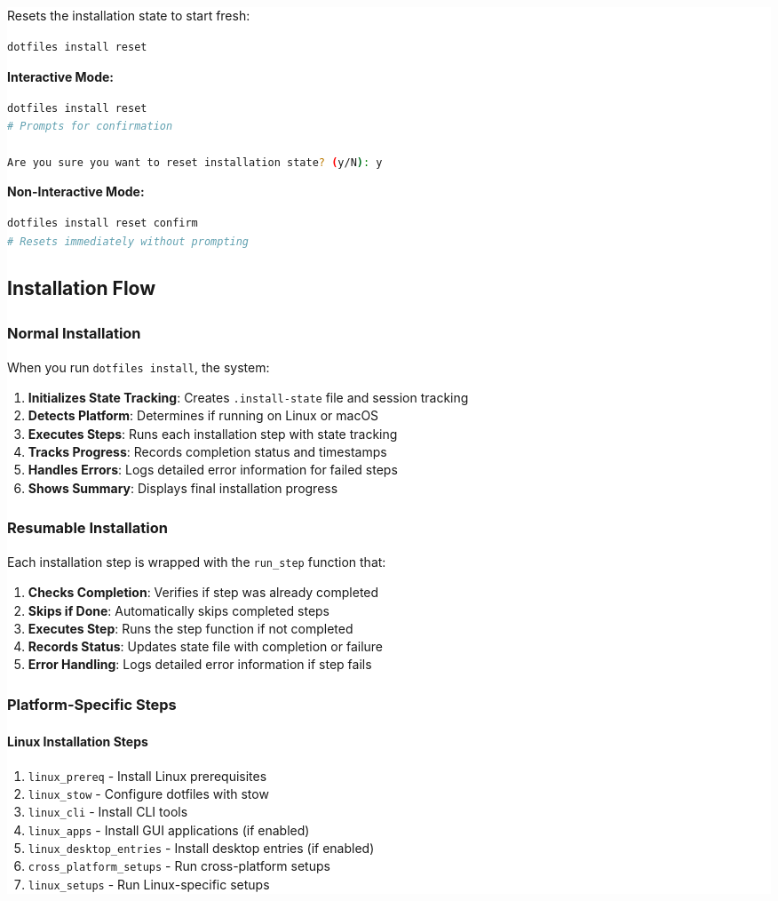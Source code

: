 Resets the installation state to start fresh:

```bash
dotfiles install reset
```

**Interactive Mode:**
```bash
dotfiles install reset
# Prompts for confirmation

Are you sure you want to reset installation state? (y/N): y
```

**Non-Interactive Mode:**
```bash
dotfiles install reset confirm
# Resets immediately without prompting
```

## Installation Flow

### Normal Installation

When you run `dotfiles install`, the system:

1. **Initializes State Tracking**: Creates `.install-state` file and session tracking
2. **Detects Platform**: Determines if running on Linux or macOS
3. **Executes Steps**: Runs each installation step with state tracking
4. **Tracks Progress**: Records completion status and timestamps
5. **Handles Errors**: Logs detailed error information for failed steps
6. **Shows Summary**: Displays final installation progress

### Resumable Installation

Each installation step is wrapped with the `run_step` function that:

1. **Checks Completion**: Verifies if step was already completed
2. **Skips if Done**: Automatically skips completed steps
3. **Executes Step**: Runs the step function if not completed
4. **Records Status**: Updates state file with completion or failure
5. **Error Handling**: Logs detailed error information if step fails

### Platform-Specific Steps

#### Linux Installation Steps

1. `linux_prereq` - Install Linux prerequisites
2. `linux_stow` - Configure dotfiles with stow
3. `linux_cli` - Install CLI tools
4. `linux_apps` - Install GUI applications (if enabled)
5. `linux_desktop_entries` - Install desktop entries (if enabled)
6. `cross_platform_setups` - Run cross-platform setups
7. `linux_setups` - Run Linux-specific setups
